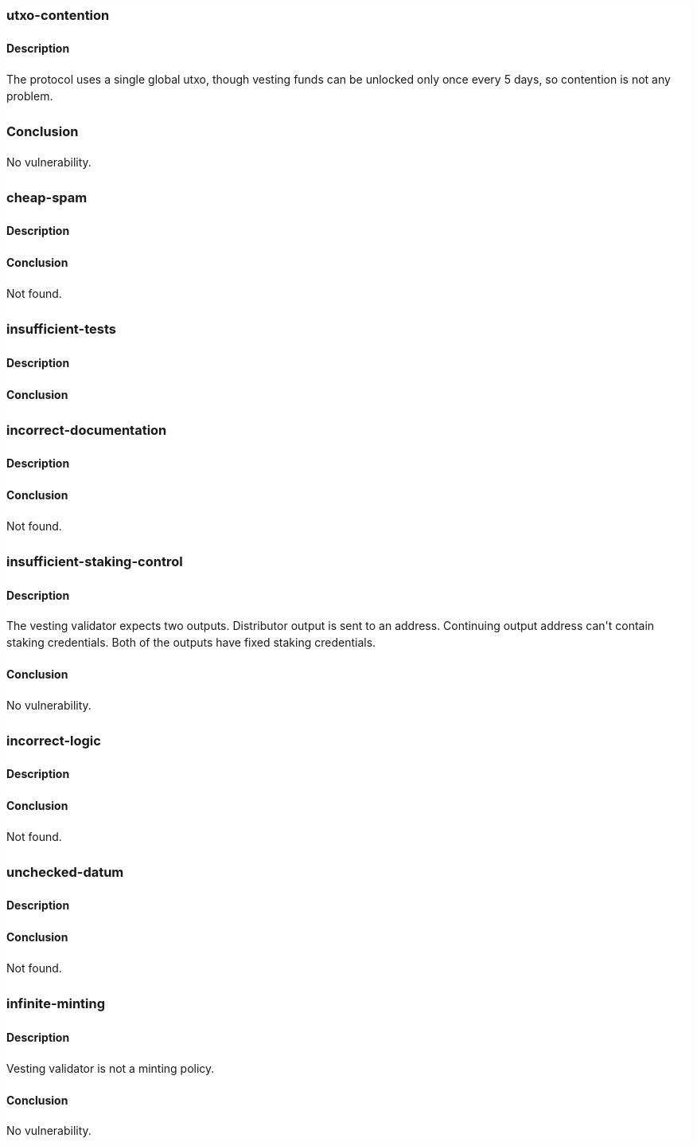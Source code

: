 ### utxo-contention
#### Description
The protocol uses a single global utxo, though vesting funds can be unlocked only once every 5 days, so contention is not any problem.
### Conclusion
No vulnerability.

### cheap-spam
#### Description
#### Conclusion
Not found.

### insufficient-tests
#### Description
#### Conclusion

### incorrect-documentation
#### Description
#### Conclusion
Not found.

### insufficient-staking-control
#### Description
The vesting validator expects two outputs. Distributor output is sent to an address. Continuing output address can't contain staking credentials. Both of the outputs have fixed staking credentials.
#### Conclusion
No vulnerability.

### incorrect-logic
#### Description
#### Conclusion
Not found.

### unchecked-datum
#### Description
#### Conclusion
Not found.

### infinite-minting
#### Description
Vesting validator is not a minting policy.
#### Conclusion
No vulnerability.
